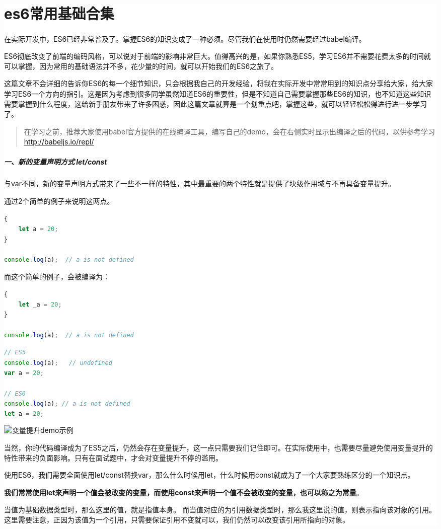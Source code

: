 # es6常用基础合集



在实际开发中，ES6已经非常普及了。掌握ES6的知识变成了一种必须。尽管我们在使用时仍然需要经过babel编译。

ES6彻底改变了前端的编码风格，可以说对于前端的影响非常巨大。值得高兴的是，如果你熟悉ES5，学习ES6并不需要花费太多的时间就可以掌握，因为常用的基础语法并不多，花少量的时间，就可以开始我们的ES6之旅了。

这篇文章不会详细的告诉你ES6的每一个细节知识，只会根据我自己的开发经验，将我在实际开发中常常用到的知识点分享给大家，给大家学习ES6一个方向的指引。这是因为考虑到很多同学虽然知道ES6的重要性，但是不知道自己需要掌握那些ES6的知识，也不知道这些知识需要掌握到什么程度，这给新手朋友带来了许多困惑，因此这篇文章就算是一个划重点吧，掌握这些，就可以轻轻松松得进行进一步学习了。

> 在学习之前，推荐大家使用babel官方提供的在线编译工具，编写自己的demo，会在右侧实时显示出编译之后的代码，以供参考学习  http://babeljs.io/repl/

##### 一、新的变量声明方式 let/const

与var不同，新的变量声明方式带来了一些不一样的特性，其中最重要的两个特性就是提供了块级作用域与不再具备变量提升。

通过2个简单的例子来说明这两点。

```javascript
{
    let a = 20;
}

console.log(a);  // a is not defined
```
而这个简单的例子，会被编译为：

```javascript
{
    let _a = 20;
}

console.log(a);  // a is not defined
```

```javascript
// ES5
console.log(a);   // undefined
var a = 20;

// ES6
console.log(a); // a is not defined
let a = 20;
```

![变量提升demo示例](http://upload-images.jianshu.io/upload_images/599584-0bb3aa3c263aebf0.png?imageMogr2/auto-orient/strip%7CimageView2/2/w/1240)

当然，你的代码编译成为了ES5之后，仍然会存在变量提升，这一点只需要我们记住即可。在实际使用中，也需要尽量避免使用变量提升的特性带来的负面影响。只有在面试题中，才会对变量提升不停的滥用。

使用ES6，我们需要全面使用let/const替换var，那么什么时候用let，什么时候用const就成为了一个大家要熟练区分的一个知识点。

**我们常常使用let来声明一个值会被改变的变量，而使用const来声明一个值不会被改变的变量，也可以称之为常量**。

当值为基础数据类型时，那么这里的值，就是指值本身。
而当值对应的为引用数据类型时，那么我这里说的值，则表示指向该对象的引用。这里需要注意，正因为该值为一个引用，只需要保证引用不变就可以，我们仍然可以改变该引用所指向的对象。
